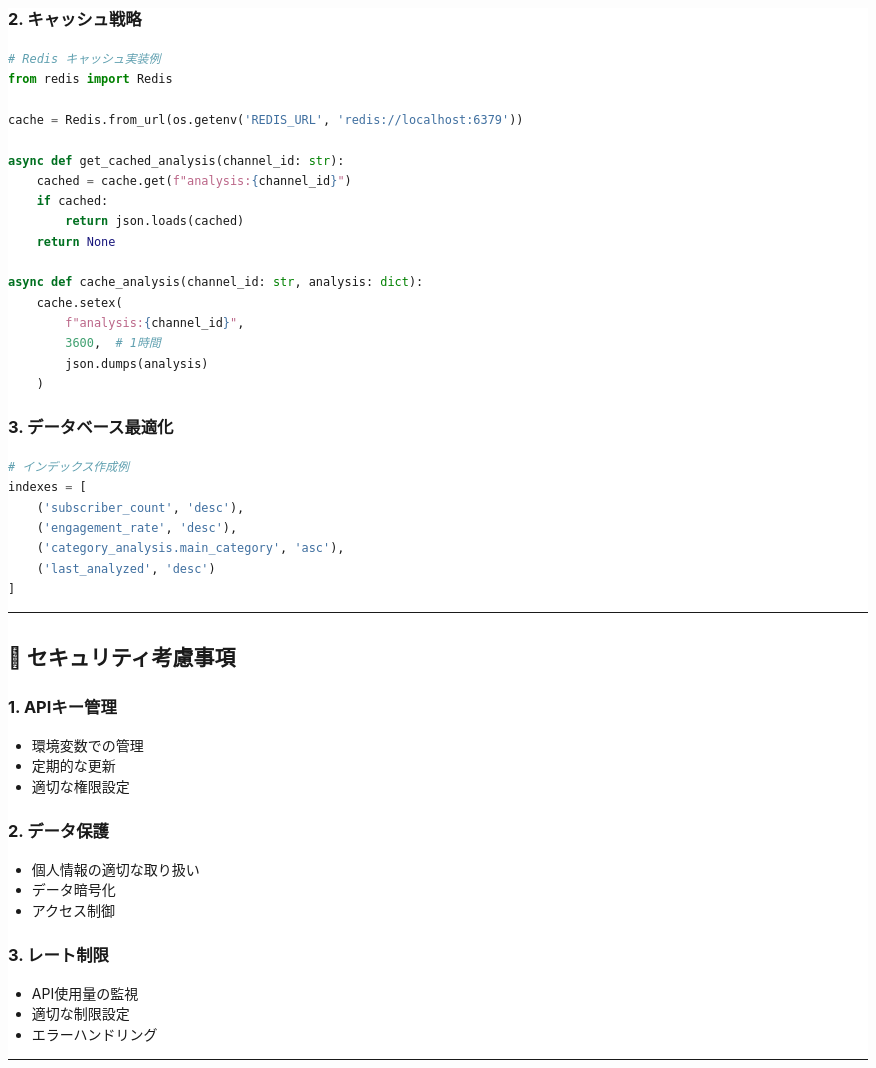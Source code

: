 ### 2. **キャッシュ戦略**

```python
# Redis キャッシュ実装例
from redis import Redis

cache = Redis.from_url(os.getenv('REDIS_URL', 'redis://localhost:6379'))

async def get_cached_analysis(channel_id: str):
    cached = cache.get(f"analysis:{channel_id}")
    if cached:
        return json.loads(cached)
    return None

async def cache_analysis(channel_id: str, analysis: dict):
    cache.setex(
        f"analysis:{channel_id}",
        3600,  # 1時間
        json.dumps(analysis)
    )
```

### 3. **データベース最適化**

```python
# インデックス作成例
indexes = [
    ('subscriber_count', 'desc'),
    ('engagement_rate', 'desc'),
    ('category_analysis.main_category', 'asc'),
    ('last_analyzed', 'desc')
]
```

---

## 🔐 セキュリティ考慮事項

### 1. **APIキー管理**
- 環境変数での管理
- 定期的な更新
- 適切な権限設定

### 2. **データ保護**
- 個人情報の適切な取り扱い
- データ暗号化
- アクセス制御

### 3. **レート制限**
- API使用量の監視
- 適切な制限設定
- エラーハンドリング

---